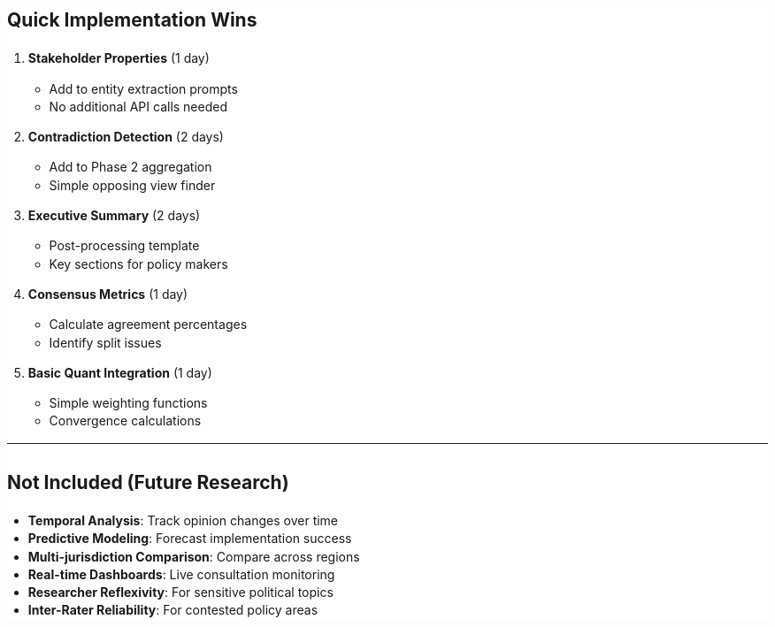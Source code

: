 
## Quick Implementation Wins

1. **Stakeholder Properties** (1 day)
   - Add to entity extraction prompts
   - No additional API calls needed

2. **Contradiction Detection** (2 days)
   - Add to Phase 2 aggregation
   - Simple opposing view finder

3. **Executive Summary** (2 days)
   - Post-processing template
   - Key sections for policy makers

4. **Consensus Metrics** (1 day)
   - Calculate agreement percentages
   - Identify split issues

5. **Basic Quant Integration** (1 day)
   - Simple weighting functions
   - Convergence calculations

---

## Not Included (Future Research)

- **Temporal Analysis**: Track opinion changes over time
- **Predictive Modeling**: Forecast implementation success
- **Multi-jurisdiction Comparison**: Compare across regions
- **Real-time Dashboards**: Live consultation monitoring
- **Researcher Reflexivity**: For sensitive political topics
- **Inter-Rater Reliability**: For contested policy areas